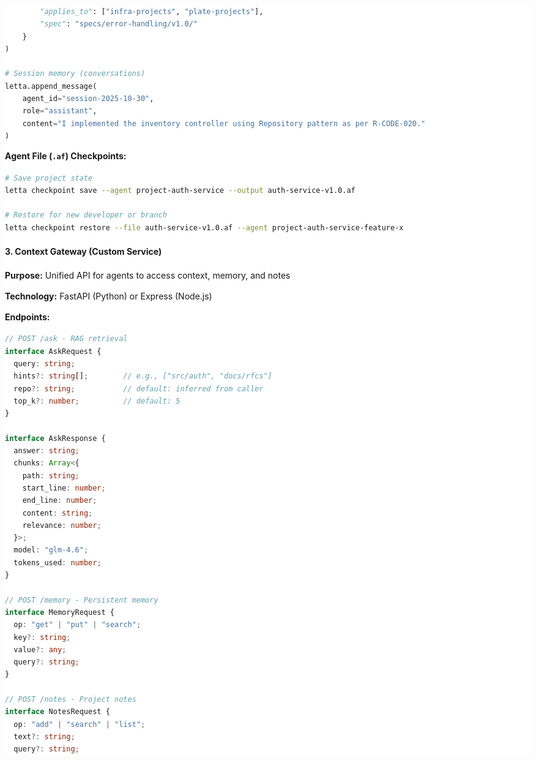 ```python
        "applies_to": ["infra-projects", "plate-projects"],
        "spec": "specs/error-handling/v1.0/"
    }
)

# Session memory (conversations)
letta.append_message(
    agent_id="session-2025-10-30",
    role="assistant",
    content="I implemented the inventory controller using Repository pattern as per R-CODE-020."
)
```

**Agent File (`.af`) Checkpoints:**

```bash
# Save project state
letta checkpoint save --agent project-auth-service --output auth-service-v1.0.af

# Restore for new developer or branch
letta checkpoint restore --file auth-service-v1.0.af --agent project-auth-service-feature-x
```

#### 3. Context Gateway (Custom Service)

**Purpose:** Unified API for agents to access context, memory, and notes

**Technology:** FastAPI (Python) or Express (Node.js)

**Endpoints:**

```typescript
// POST /ask - RAG retrieval
interface AskRequest {
  query: string;
  hints?: string[];        // e.g., ["src/auth", "docs/rfcs"]
  repo?: string;           // default: inferred from caller
  top_k?: number;          // default: 5
}

interface AskResponse {
  answer: string;
  chunks: Array<{
    path: string;
    start_line: number;
    end_line: number;
    content: string;
    relevance: number;
  }>;
  model: "glm-4.6";
  tokens_used: number;
}

// POST /memory - Persistent memory
interface MemoryRequest {
  op: "get" | "put" | "search";
  key?: string;
  value?: any;
  query?: string;
}

// POST /notes - Project notes
interface NotesRequest {
  op: "add" | "search" | "list";
  text?: string;
  query?: string;
```